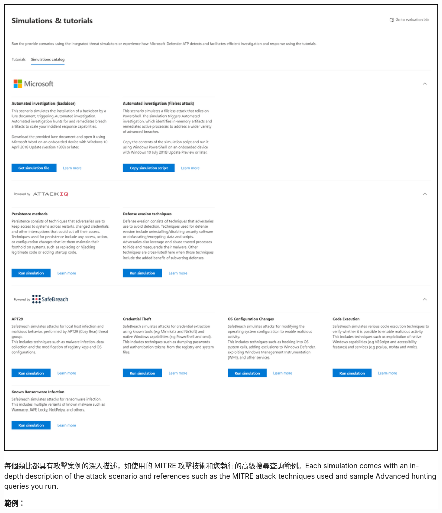 ![模擬目錄的影像](images/simulations-catalog.png)

<span data-ttu-id="87b25-253">每個類比都具有攻擊案例的深入描述，如使用的 MITRE 攻擊技術和您執行的高級搜尋查詢範例。</span><span class="sxs-lookup"><span data-stu-id="87b25-253">Each simulation comes with an in-depth description of the attack scenario and references such as the MITRE attack techniques used and sample Advanced hunting queries you run.</span></span>

<span data-ttu-id="87b25-254">**範例：** 
